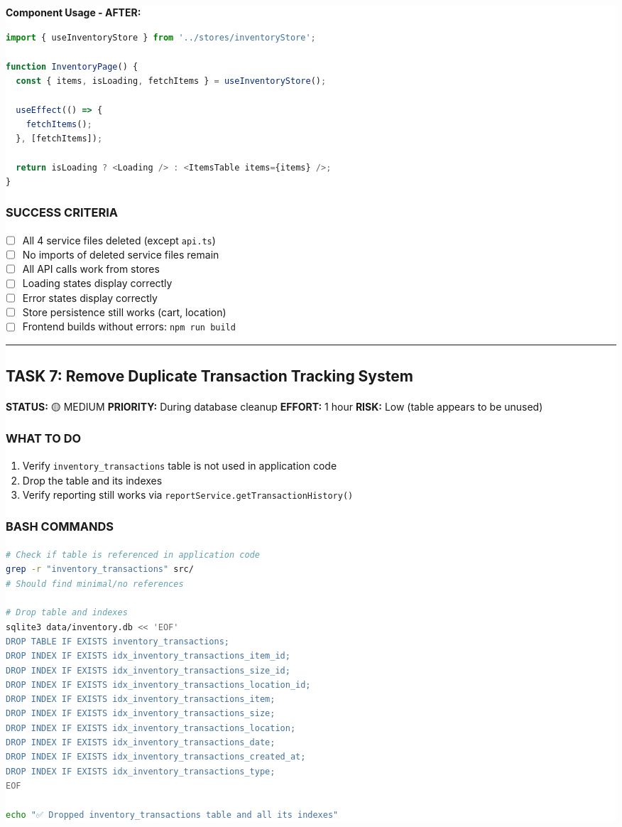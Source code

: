 **Component Usage - AFTER:**
```typescript
import { useInventoryStore } from '../stores/inventoryStore';

function InventoryPage() {
  const { items, isLoading, fetchItems } = useInventoryStore();

  useEffect(() => {
    fetchItems();
  }, [fetchItems]);

  return isLoading ? <Loading /> : <ItemsTable items={items} />;
}
```

### SUCCESS CRITERIA

- [ ] All 4 service files deleted (except `api.ts`)
- [ ] No imports of deleted service files remain
- [ ] All API calls work from stores
- [ ] Loading states display correctly
- [ ] Error states display correctly
- [ ] Store persistence still works (cart, location)
- [ ] Frontend builds without errors: `npm run build`

---

## TASK 7: Remove Duplicate Transaction Tracking System

**STATUS:** 🟡 MEDIUM
**PRIORITY:** During database cleanup
**EFFORT:** 1 hour
**RISK:** Low (table appears to be unused)

### WHAT TO DO

1. Verify `inventory_transactions` table is not used in application code
2. Drop the table and its indexes
3. Verify reporting still works via `reportService.getTransactionHistory()`

### BASH COMMANDS

```bash
# Check if table is referenced in application code
grep -r "inventory_transactions" src/
# Should find minimal/no references

# Drop table and indexes
sqlite3 data/inventory.db << 'EOF'
DROP TABLE IF EXISTS inventory_transactions;
DROP INDEX IF EXISTS idx_inventory_transactions_item_id;
DROP INDEX IF EXISTS idx_inventory_transactions_size_id;
DROP INDEX IF EXISTS idx_inventory_transactions_location_id;
DROP INDEX IF EXISTS idx_inventory_transactions_item;
DROP INDEX IF EXISTS idx_inventory_transactions_size;
DROP INDEX IF EXISTS idx_inventory_transactions_location;
DROP INDEX IF EXISTS idx_inventory_transactions_date;
DROP INDEX IF EXISTS idx_inventory_transactions_created_at;
DROP INDEX IF EXISTS idx_inventory_transactions_type;
EOF

echo "✅ Dropped inventory_transactions table and all its indexes"
```

